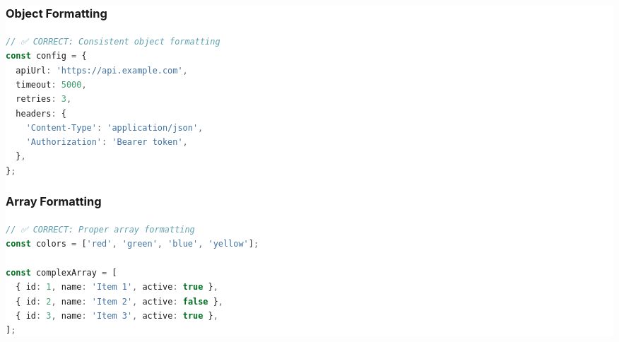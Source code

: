 ### Object Formatting
```typescript
// ✅ CORRECT: Consistent object formatting
const config = {
  apiUrl: 'https://api.example.com',
  timeout: 5000,
  retries: 3,
  headers: {
    'Content-Type': 'application/json',
    'Authorization': 'Bearer token',
  },
};
```

### Array Formatting
```typescript
// ✅ CORRECT: Proper array formatting
const colors = ['red', 'green', 'blue', 'yellow'];

const complexArray = [
  { id: 1, name: 'Item 1', active: true },
  { id: 2, name: 'Item 2', active: false },
  { id: 3, name: 'Item 3', active: true },
];
```
